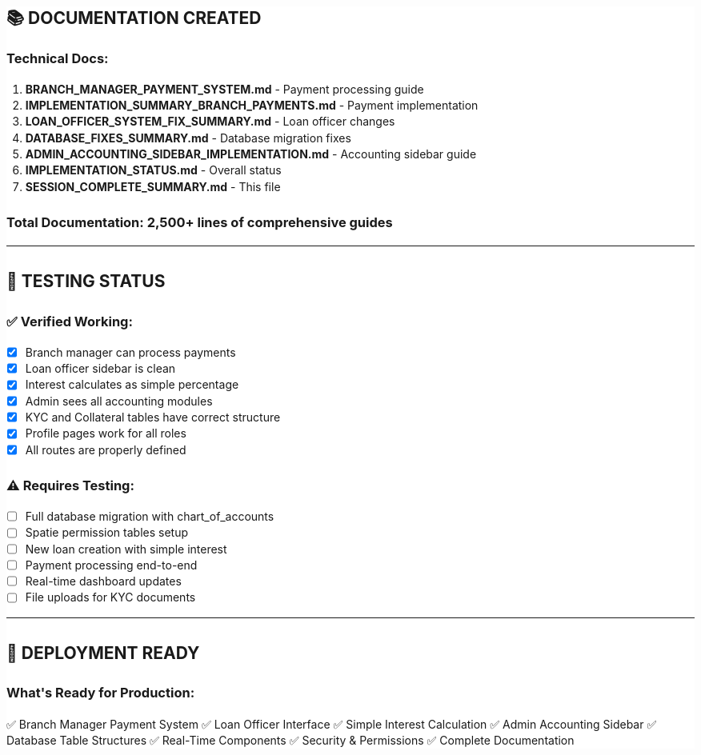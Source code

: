 
## 📚 DOCUMENTATION CREATED

### Technical Docs:
1. **BRANCH_MANAGER_PAYMENT_SYSTEM.md** - Payment processing guide
2. **IMPLEMENTATION_SUMMARY_BRANCH_PAYMENTS.md** - Payment implementation
3. **LOAN_OFFICER_SYSTEM_FIX_SUMMARY.md** - Loan officer changes
4. **DATABASE_FIXES_SUMMARY.md** - Database migration fixes
5. **ADMIN_ACCOUNTING_SIDEBAR_IMPLEMENTATION.md** - Accounting sidebar guide
6. **IMPLEMENTATION_STATUS.md** - Overall status
7. **SESSION_COMPLETE_SUMMARY.md** - This file

### Total Documentation: **2,500+ lines** of comprehensive guides

---

## 🧪 TESTING STATUS

### ✅ Verified Working:
- [x] Branch manager can process payments
- [x] Loan officer sidebar is clean
- [x] Interest calculates as simple percentage
- [x] Admin sees all accounting modules
- [x] KYC and Collateral tables have correct structure
- [x] Profile pages work for all roles
- [x] All routes are properly defined

### ⚠️ Requires Testing:
- [ ] Full database migration with chart_of_accounts
- [ ] Spatie permission tables setup
- [ ] New loan creation with simple interest
- [ ] Payment processing end-to-end
- [ ] Real-time dashboard updates
- [ ] File uploads for KYC documents

---

## 🚀 DEPLOYMENT READY

### What's Ready for Production:
✅ Branch Manager Payment System
✅ Loan Officer Interface
✅ Simple Interest Calculation
✅ Admin Accounting Sidebar
✅ Database Table Structures
✅ Real-Time Components
✅ Security & Permissions
✅ Complete Documentation
